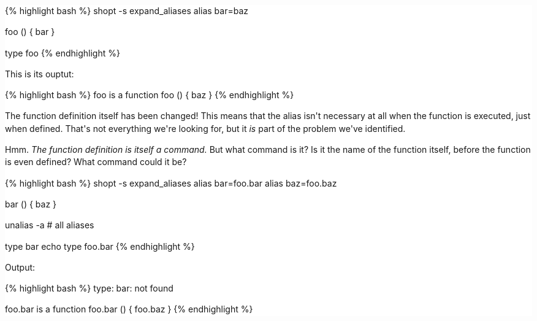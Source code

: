 {% highlight bash %}
shopt -s expand_aliases
alias bar=baz

foo () {
  bar
}

type foo
{% endhighlight %}

This is its ouptut:

{% highlight bash %}
foo is a function
foo ()
{
    baz
}
{% endhighlight %}

The function definition itself has been changed! This means that the
alias isn't necessary at all when the function is executed, just when
defined.  That's not everything we're looking for, but it *is* part of
the problem we've identified.

Hmm. *The function definition is itself a command.* But what command is
it? Is it the name of the function itself, before the function is even
defined? What command could it be?

{% highlight bash %}
shopt -s expand_aliases
alias bar=foo.bar
alias baz=foo.baz

bar () {
  baz
}

unalias -a   # all aliases

type bar
echo
type foo.bar
{% endhighlight %}

Output:

{% highlight bash %}
type: bar: not found

foo.bar is a function
foo.bar ()
{
    foo.baz
}
{% endhighlight %}
